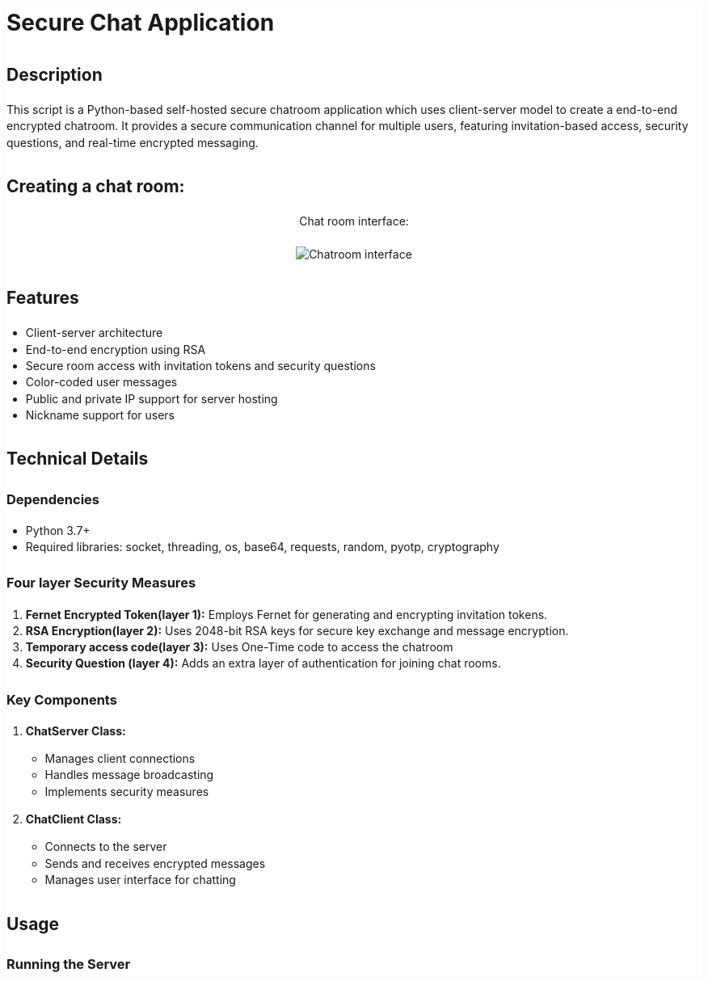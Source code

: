 <h1>Secure Chat Application</h1>

<h2>Description</h2>
This script is a Python-based self-hosted secure chatroom application which uses client-server model to create a end-to-end encrypted chatroom. It provides a secure communication channel for multiple users, featuring invitation-based access, security questions, and real-time encrypted messaging.
<br />

<h2>Creating a chat room:</h2>

<p align="center">
Chat room interface: <br/>
<br />
  <img src="https://i.imgur.com/RVIaGwm.png" height="80%" width="80%" alt="Chatroom interface"/>
<br />

<h2>Features</h2>

- Client-server architecture
- End-to-end encryption using RSA
- Secure room access with invitation tokens and security questions
- Color-coded user messages
- Public and private IP support for server hosting
- Nickname support for users

<h2>Technical Details</h2>

<h3>Dependencies</h3>

- Python 3.7+
- Required libraries: socket, threading, os, base64, requests, random, pyotp, cryptography

<h3>Four layer Security Measures</h3>

1. <b>Fernet Encrypted Token(layer 1):</b> Employs Fernet for generating and encrypting invitation tokens.
2. <b>RSA Encryption(layer 2):</b> Uses 2048-bit RSA keys for secure key exchange and message encryption.
3. <b>Temporary access code(layer 3):</b> Uses One-Time code to access the chatroom
4. <b>Security Question (layer 4):</b> Adds an extra layer of authentication for joining chat rooms.

<h3>Key Components</h3>

1. <b>ChatServer Class:</b>
   - Manages client connections
   - Handles message broadcasting
   - Implements security measures

2. <b>ChatClient Class:</b>
   - Connects to the server
   - Sends and receives encrypted messages
   - Manages user interface for chatting

<h2>Usage</h2>

<h3>Running the Server</h3>
